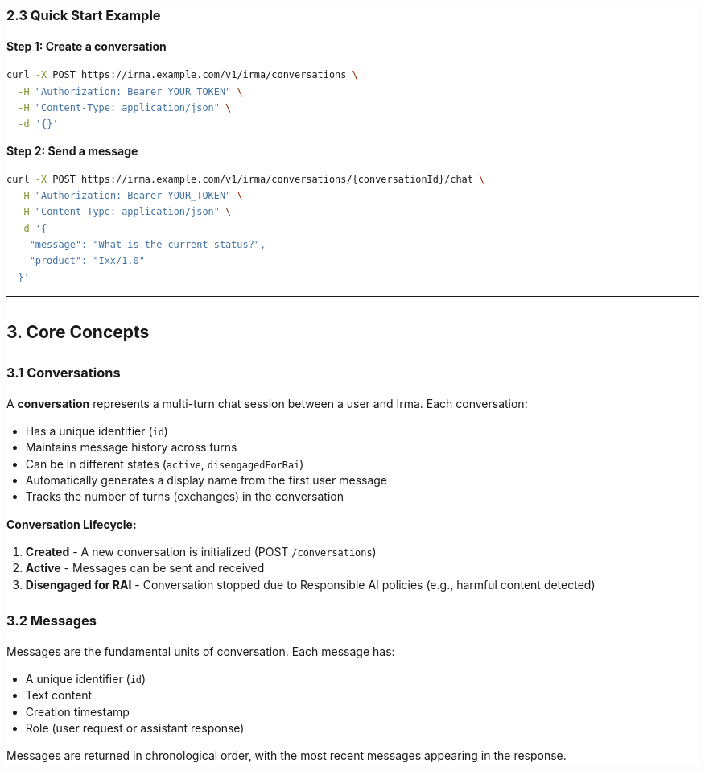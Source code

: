 ### 2.3 Quick Start Example

**Step 1: Create a conversation**

```bash
curl -X POST https://irma.example.com/v1/irma/conversations \
  -H "Authorization: Bearer YOUR_TOKEN" \
  -H "Content-Type: application/json" \
  -d '{}'
```

**Step 2: Send a message**

```bash
curl -X POST https://irma.example.com/v1/irma/conversations/{conversationId}/chat \
  -H "Authorization: Bearer YOUR_TOKEN" \
  -H "Content-Type: application/json" \
  -d '{
    "message": "What is the current status?",
    "product": "Ixx/1.0"
  }'
```

---

## 3. Core Concepts

### 3.1 Conversations

A **conversation** represents a multi-turn chat session between a user and Irma. Each conversation:

- Has a unique identifier (`id`)
- Maintains message history across turns
- Can be in different states (`active`, `disengagedForRai`)
- Automatically generates a display name from the first user message
- Tracks the number of turns (exchanges) in the conversation

**Conversation Lifecycle:**

1. **Created** - A new conversation is initialized (POST `/conversations`)
2. **Active** - Messages can be sent and received
3. **Disengaged for RAI** - Conversation stopped due to Responsible AI policies (e.g., harmful content detected)

### 3.2 Messages

Messages are the fundamental units of conversation. Each message has:

- A unique identifier (`id`)
- Text content
- Creation timestamp
- Role (user request or assistant response)

Messages are returned in chronological order, with the most recent messages appearing in the response.
